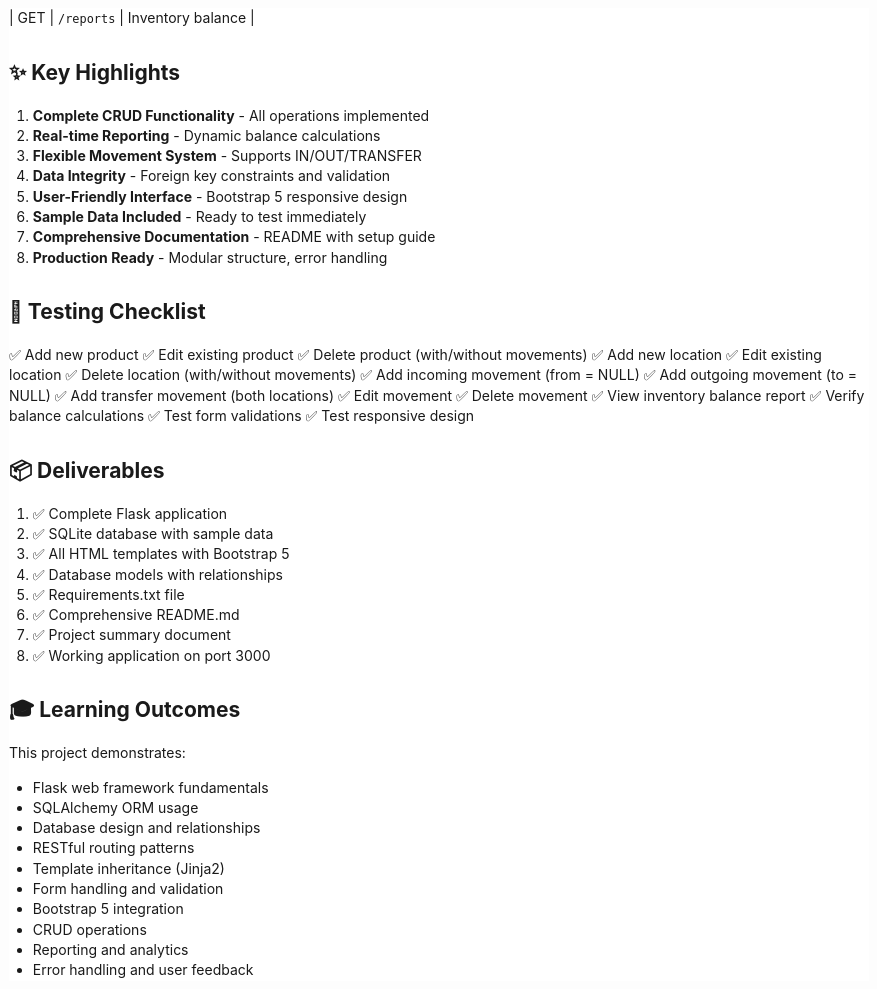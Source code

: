 | GET | `/reports` | Inventory balance |

## ✨ Key Highlights

1. **Complete CRUD Functionality** - All operations implemented
2. **Real-time Reporting** - Dynamic balance calculations
3. **Flexible Movement System** - Supports IN/OUT/TRANSFER
4. **Data Integrity** - Foreign key constraints and validation
5. **User-Friendly Interface** - Bootstrap 5 responsive design
6. **Sample Data Included** - Ready to test immediately
7. **Comprehensive Documentation** - README with setup guide
8. **Production Ready** - Modular structure, error handling

## 🎯 Testing Checklist

✅ Add new product
✅ Edit existing product
✅ Delete product (with/without movements)
✅ Add new location
✅ Edit existing location
✅ Delete location (with/without movements)
✅ Add incoming movement (from = NULL)
✅ Add outgoing movement (to = NULL)
✅ Add transfer movement (both locations)
✅ Edit movement
✅ Delete movement
✅ View inventory balance report
✅ Verify balance calculations
✅ Test form validations
✅ Test responsive design

## 📦 Deliverables

1. ✅ Complete Flask application
2. ✅ SQLite database with sample data
3. ✅ All HTML templates with Bootstrap 5
4. ✅ Database models with relationships
5. ✅ Requirements.txt file
6. ✅ Comprehensive README.md
7. ✅ Project summary document
8. ✅ Working application on port 3000

## 🎓 Learning Outcomes

This project demonstrates:
- Flask web framework fundamentals
- SQLAlchemy ORM usage
- Database design and relationships
- RESTful routing patterns
- Template inheritance (Jinja2)
- Form handling and validation
- Bootstrap 5 integration
- CRUD operations
- Reporting and analytics
- Error handling and user feedback
